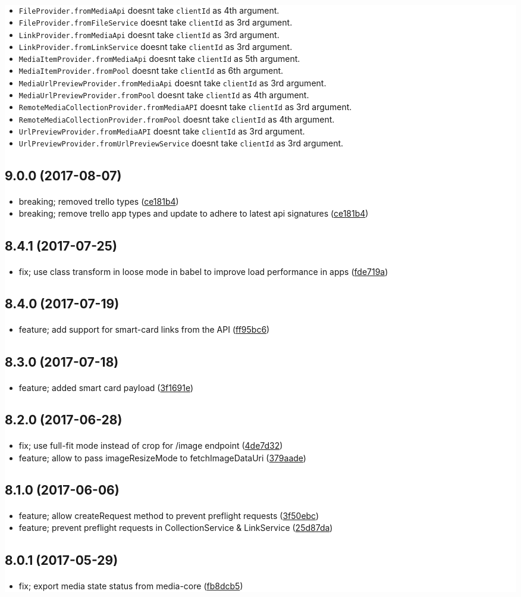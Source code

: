 * `FileProvider.fromMediaApi` doesnt take `clientId` as 4th argument.<br/>
* `FileProvider.fromFileService` doesnt take `clientId` as 3rd argument.<br/>
* `LinkProvider.fromMediaApi` doesnt take `clientId` as 3rd argument.<br/>
* `LinkProvider.fromLinkService` doesnt take `clientId` as 3rd argument.<br/>
* `MediaItemProvider.fromMediaApi` doesnt take `clientId` as 5th argument.<br/>
* `MediaItemProvider.fromPool` doesnt take `clientId` as 6th argument.<br/>
* `MediaUrlPreviewProvider.fromMediaApi` doesnt take `clientId` as 3rd argument.<br/>
* `MediaUrlPreviewProvider.fromPool` doesnt take `clientId` as 4th argument.<br/>
* `RemoteMediaCollectionProvider.fromMediaAPI` doesnt take `clientId` as 3rd argument.<br/>
* `RemoteMediaCollectionProvider.fromPool` doesnt take `clientId` as 4th argument.<br/>
* `UrlPreviewProvider.fromMediaAPI` doesnt take `clientId` as 3rd argument.<br/>
* `UrlPreviewProvider.fromUrlPreviewService` doesnt take `clientId` as 3rd argument.<br/> 

## 9.0.0 (2017-08-07)
* breaking; removed trello types ([ce181b4](https://bitbucket.org/atlassian/atlaskit/commits/ce181b4))
* breaking; remove trello app types and update to adhere to latest api signatures ([ce181b4](https://bitbucket.org/atlassian/atlaskit/commits/ce181b4))

## 8.4.1 (2017-07-25)
* fix; use class transform in loose mode in babel to improve load performance in apps ([fde719a](https://bitbucket.org/atlassian/atlaskit/commits/fde719a))

## 8.4.0 (2017-07-19)
* feature; add support for smart-card links from the API ([ff95bc6](https://bitbucket.org/atlassian/atlaskit/commits/ff95bc6))

## 8.3.0 (2017-07-18)
* feature; added smart card payload ([3f1691e](https://bitbucket.org/atlassian/atlaskit/commits/3f1691e))

## 8.2.0 (2017-06-28)
* fix; use full-fit mode instead of crop for /image endpoint ([4de7d32](https://bitbucket.org/atlassian/atlaskit/commits/4de7d32))
* feature; allow to pass imageResizeMode to fetchImageDataUri ([379aade](https://bitbucket.org/atlassian/atlaskit/commits/379aade))

## 8.1.0 (2017-06-06)
* feature; allow createRequest method to prevent preflight requests ([3f50ebc](https://bitbucket.org/atlassian/atlaskit/commits/3f50ebc))
* feature; prevent preflight requests in CollectionService & LinkService ([25d87da](https://bitbucket.org/atlassian/atlaskit/commits/25d87da))

## 8.0.1 (2017-05-29)
* fix; export media state status from media-core ([fb8dcb5](https://bitbucket.org/atlassian/atlaskit/commits/fb8dcb5))
